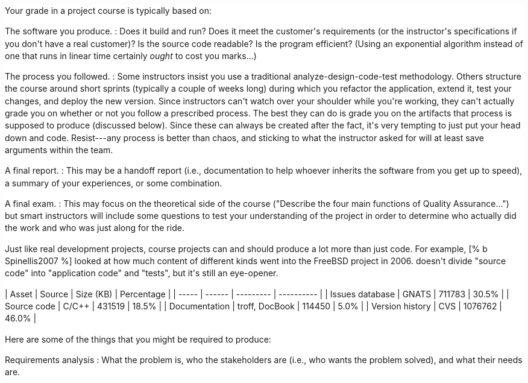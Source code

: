 Your grade in a project course is typically based on:

The software you produce.
:   Does it build and run? Does it meet the customer's requirements (or the
    instructor's specifications if you don't have a real customer)?  Is the
    source code readable?  Is the program efficient?  (Using an exponential
    algorithm instead of one that runs in linear time certainly *ought* to cost
    you marks…)

The process you followed.
:   Some instructors insist you use a traditional analyze-design-code-test
    methodology.  Others structure the course around short sprints (typically a
    couple of weeks long) during which you refactor the application, extend it,
    test your changes, and deploy the new version.  Since instructors can't
    watch over your shoulder while you're working, they can't actually grade you
    on whether or not you follow a prescribed process.  The best they can do is
    grade you on the artifacts that process is supposed to produce (discussed
    below).  Since these can always be created after the fact, it's very
    tempting to just put your head down and code.  Resist---any process is
    better than chaos, and sticking to what the instructor asked for will at
    least save arguments within the team.

A final report.
:   This may be a handoff report (i.e., documentation to help whoever inherits
    the software from you get up to speed), a summary of your experiences, or
    some combination.

A final exam.
:   This may focus on the theoretical side of the course ("Describe the four
    main functions of Quality Assurance…")  but smart instructors will include
    some questions to test your understanding of the project in order to
    determine who actually did the work and who was just along for the ride.

Just like real development projects, course projects can and should produce a
lot more than just code.  For example, [% b Spinellis2007 %] looked at how
much content of different kinds went into the FreeBSD project in 2006.
<a table="starting-spinellis-stats"/> doesn't divide "source code" into
"application code" and "tests", but it's still an eye-opener.

<div class="table" id="starting-spinellis-stats" caption="FreeBSD 2006" markdown="1">
| Asset | Source | Size (KB) | Percentage |
| ----- | ------ | --------- | ---------- |
| Issues database | GNATS | 711783 | 30.5% |
| Source code | C/C++ | 431519 | 18.5% |
| Documentation | troff, DocBook | 114450 | 5.0% |
| Version history | CVS | 1076762 | 46.0% |
</div>

Here are some of the things that you might be required to produce:

Requirements analysis
:   What the problem is, who the stakeholders are (i.e., who wants the problem
    solved), and what their needs are.
